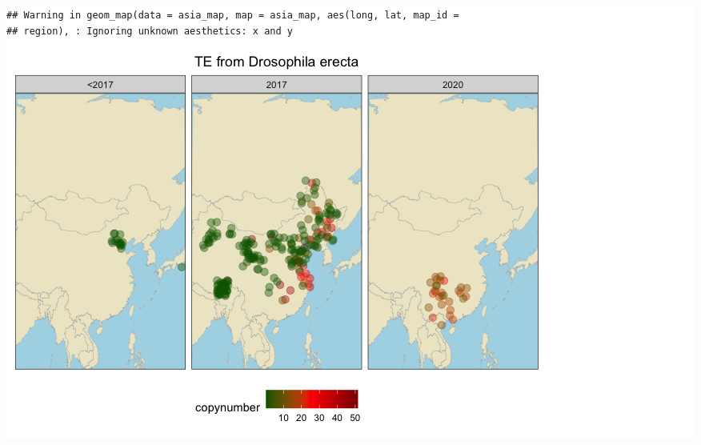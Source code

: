     ## Warning in geom_map(data = asia_map, map = asia_map, aes(long, lat, map_id =
    ## region), : Ignoring unknown aesthetics: x and y

![](output2library_files/figure-gfm/unnamed-chunk-5-3.png)
